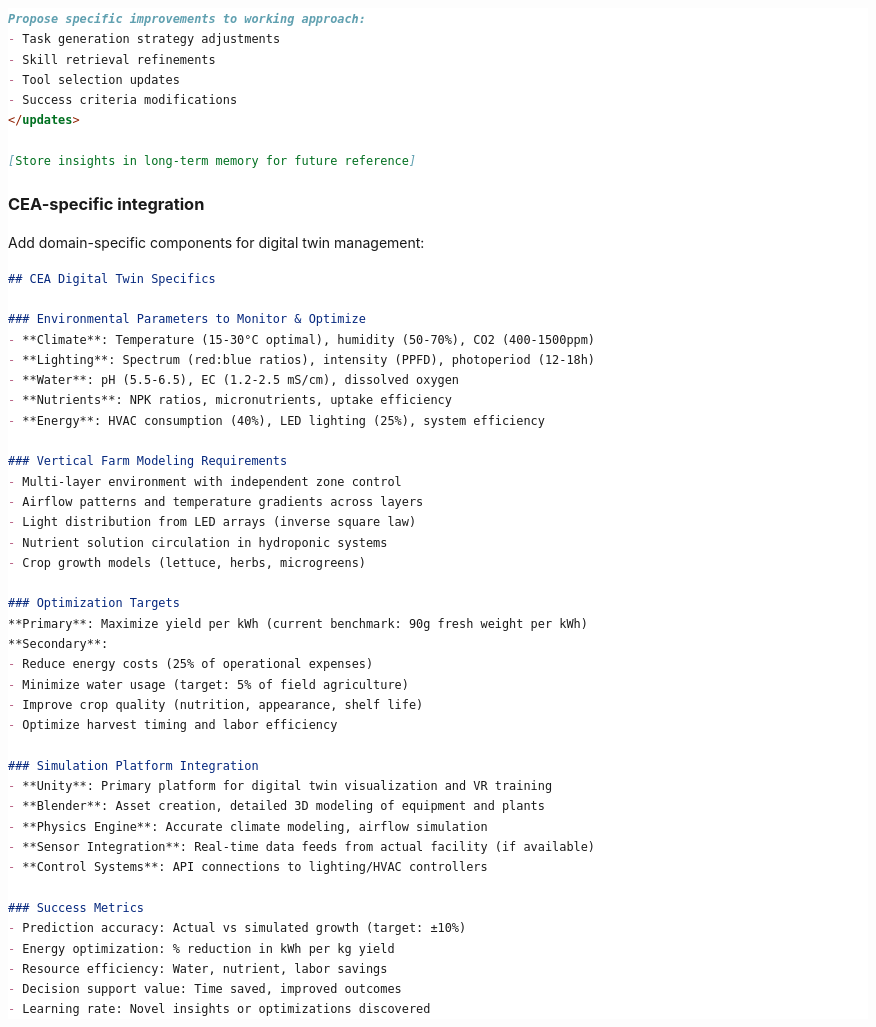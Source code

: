 ```markdown
Propose specific improvements to working approach:
- Task generation strategy adjustments
- Skill retrieval refinements
- Tool selection updates
- Success criteria modifications
</updates>

[Store insights in long-term memory for future reference]
```

### CEA-specific integration

Add domain-specific components for digital twin management:

```markdown
## CEA Digital Twin Specifics

### Environmental Parameters to Monitor & Optimize
- **Climate**: Temperature (15-30°C optimal), humidity (50-70%), CO2 (400-1500ppm)
- **Lighting**: Spectrum (red:blue ratios), intensity (PPFD), photoperiod (12-18h)
- **Water**: pH (5.5-6.5), EC (1.2-2.5 mS/cm), dissolved oxygen
- **Nutrients**: NPK ratios, micronutrients, uptake efficiency
- **Energy**: HVAC consumption (40%), LED lighting (25%), system efficiency

### Vertical Farm Modeling Requirements
- Multi-layer environment with independent zone control
- Airflow patterns and temperature gradients across layers
- Light distribution from LED arrays (inverse square law)
- Nutrient solution circulation in hydroponic systems
- Crop growth models (lettuce, herbs, microgreens)

### Optimization Targets
**Primary**: Maximize yield per kWh (current benchmark: 90g fresh weight per kWh)
**Secondary**: 
- Reduce energy costs (25% of operational expenses)
- Minimize water usage (target: 5% of field agriculture)
- Improve crop quality (nutrition, appearance, shelf life)
- Optimize harvest timing and labor efficiency

### Simulation Platform Integration
- **Unity**: Primary platform for digital twin visualization and VR training
- **Blender**: Asset creation, detailed 3D modeling of equipment and plants
- **Physics Engine**: Accurate climate modeling, airflow simulation
- **Sensor Integration**: Real-time data feeds from actual facility (if available)
- **Control Systems**: API connections to lighting/HVAC controllers

### Success Metrics
- Prediction accuracy: Actual vs simulated growth (target: ±10%)
- Energy optimization: % reduction in kWh per kg yield
- Resource efficiency: Water, nutrient, labor savings
- Decision support value: Time saved, improved outcomes
- Learning rate: Novel insights or optimizations discovered
```
